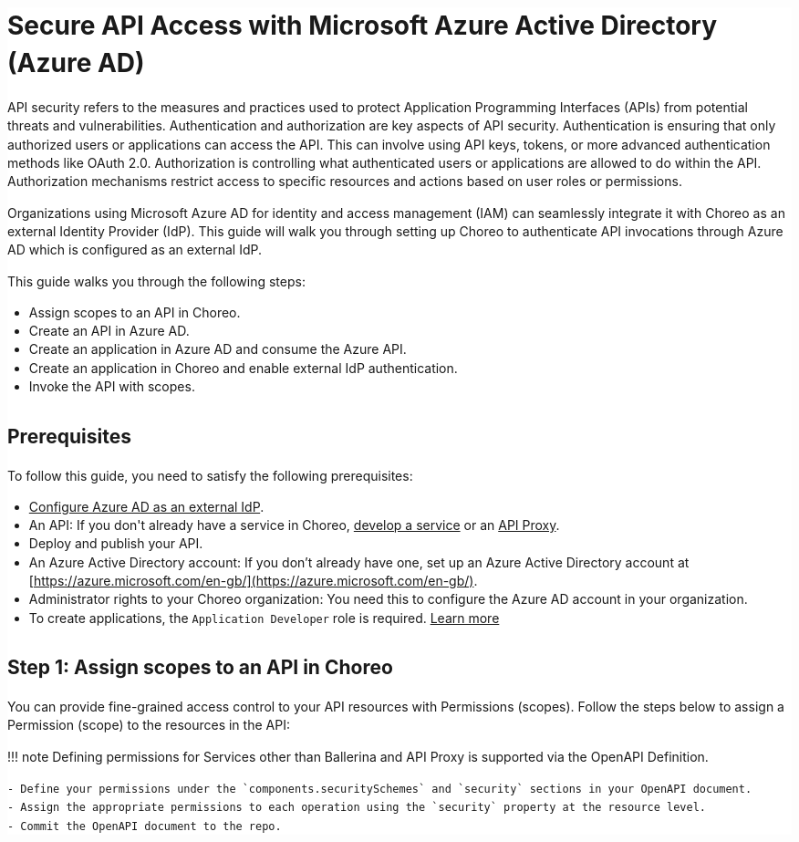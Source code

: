 # Secure API Access with Microsoft Azure Active Directory (Azure AD)

API security refers to the measures and practices used to protect Application Programming Interfaces (APIs) from potential threats and vulnerabilities. Authentication and authorization are key aspects of API security. Authentication is ensuring that only authorized users or applications can access the API. This can involve using API keys, tokens, or more advanced authentication methods like OAuth 2.0. Authorization is controlling what authenticated users or applications are allowed to do within the API. Authorization mechanisms restrict access to specific resources and actions based on user roles or permissions. 

Organizations using Microsoft Azure AD for identity and access management (IAM) can seamlessly integrate it with Choreo as an external Identity Provider (IdP). This guide will walk you through setting up Choreo to authenticate API invocations through Azure AD which is configured as an external IdP.

This guide walks you through the following steps:

- Assign scopes to an API in Choreo. 
- Create an API in Azure AD.
- Create an application in Azure AD and consume the Azure API.
- Create an application in Choreo and enable external IdP authentication.
- Invoke the API with scopes.

## Prerequisites

To follow this guide, you need to satisfy the following prerequisites:

-  [Configure Azure AD as an external IdP](../administer/configure-an-external-idp/configure-azure-ad-as-an-external-idp.md). 
-  An API: If you don't already have a service in Choreo, [develop a service](../develop-components/develop-services/develop-a-service.md) or an [API Proxy](../develop-components/develop-an-api-proxy.md).
- Deploy and publish your API.
- An Azure Active Directory account:  If you don’t already have one, set up an Azure Active Directory account at [https://azure.microsoft.com/en-gb/](https://azure.microsoft.com/en-gb/).
- Administrator rights to your Choreo organization: You need this to configure the Azure AD account in your organization.
- To create applications, the `Application Developer` role is required. [Learn more](https://learn.microsoft.com/en-us/azure/active-directory/roles/permissions-reference#application-developer)


## Step 1: Assign scopes to an API in Choreo

You can provide fine-grained access control to your API resources with Permissions (scopes). Follow the steps below to assign a Permission (scope) to the resources in the API:

!!! note
    Defining permissions for Services other than Ballerina and API Proxy is supported via the OpenAPI Definition.

    - Define your permissions under the `components.securitySchemes` and `security` sections in your OpenAPI document.
    - Assign the appropriate permissions to each operation using the `security` property at the resource level.
    - Commit the OpenAPI document to the repo.
